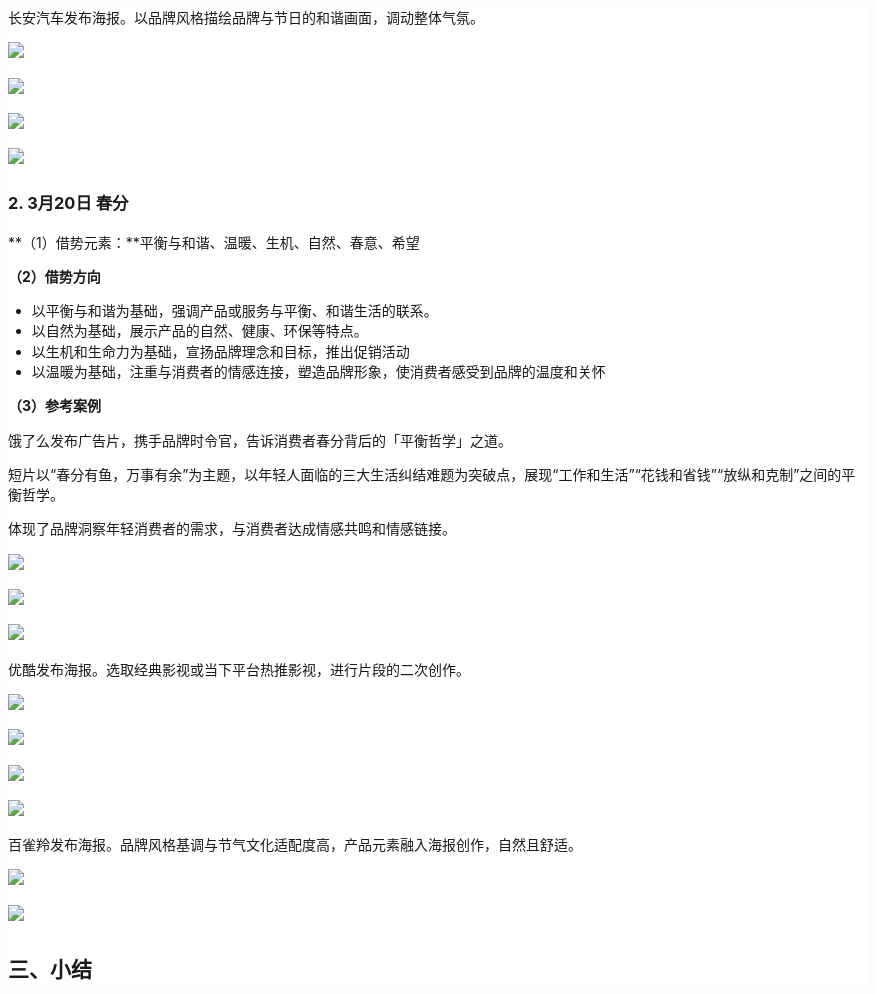 长安汽车发布海报。以品牌风格描绘品牌与节日的和谐画面，调动整体气氛。

![](https://image.yunyingpai.com/wp/2024/02/HvzbHGTCcrwVorTbALpT.jpg)

![](https://image.yunyingpai.com/wp/2024/02/tmnoEUpG0G4S9jYPtiJn.jpg)

![](https://image.yunyingpai.com/wp/2024/02/flsrFMQEztiVusuJEAoB.jpg)

![](https://image.yunyingpai.com/wp/2024/02/uAdZ9k7wdsiesLsINBoN.jpg)

### 2\. 3月20日 春分

**（1）借势元素：**平衡与和谐、温暖、生机、自然、春意、希望

**（2）借势方向**

*   以平衡与和谐为基础，强调产品或服务与平衡、和谐生活的联系。
*   以自然为基础，展示产品的自然、健康、环保等特点。
*   以生机和生命力为基础，宣扬品牌理念和目标，推出促销活动
*   以温暖为基础，注重与消费者的情感连接，塑造品牌形象，使消费者感受到品牌的温度和关怀

**（3）参考案例**

饿了么发布广告片，携手品牌时令官，告诉消费者春分背后的「平衡哲学」之道。

短片以“春分有鱼，万事有余”为主题，以年轻人面临的三大生活纠结难题为突破点，展现“工作和生活”“花钱和省钱”“放纵和克制”之间的平衡哲学。

体现了品牌洞察年轻消费者的需求，与消费者达成情感共鸣和情感链接。

![](https://image.yunyingpai.com/wp/2024/02/0NflMDyELBFQuanKDbHC.png)

![](https://image.yunyingpai.com/wp/2024/02/wt8ENPIDa8pziJ9A4D21.png)

![](https://image.yunyingpai.com/wp/2024/02/tbRmZsjdz4Uy2Qw6XLQw.png)

优酷发布海报。选取经典影视或当下平台热推影视，进行片段的二次创作。

![](https://image.yunyingpai.com/wp/2024/02/VuVbrnaVFOzn9JFyEzAp.jpg)

![](https://image.yunyingpai.com/wp/2024/02/DxPHf4oSFnmaWb2EDiwp.jpg)

![](https://image.yunyingpai.com/wp/2024/02/f7wE9x4BDqfGLMoeBQM4.jpg)

![](https://image.yunyingpai.com/wp/2024/02/zN4tbkzWIkcvHrMIPz7N.jpg)

百雀羚发布海报。品牌风格基调与节气文化适配度高，产品元素融入海报创作，自然且舒适。

![](https://image.yunyingpai.com/wp/2024/02/Mf13m4yPmH0f95CAyoNQ.jpg)

![](https://image.yunyingpai.com/wp/2024/02/f2CrdUkAdVqcU4DWefGk.jpg)

## 三、小结
